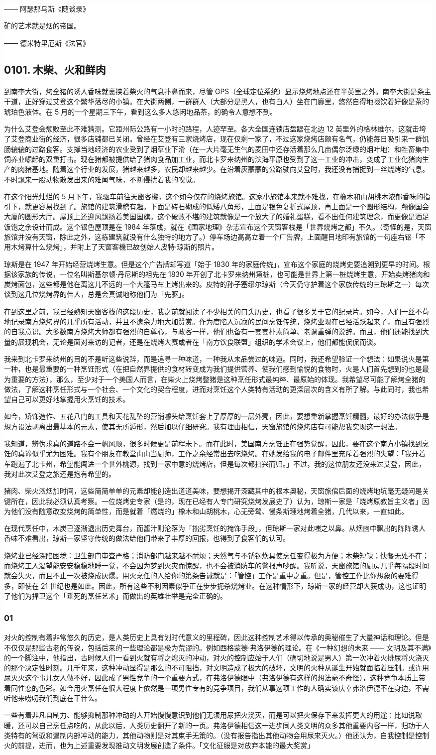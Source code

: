 —— 阿瑟那乌斯《随谈录》

矿的艺术就是烟的帝国。

—— 德米特里厄斯《法官》

## 0101. 木柴、火和鲜肉

到南李大街，烤全猪的诱人香味就裏挟着柴火的气息扑鼻而来，尽管 GPS（全球定位系统）显示烧烤地点还在半英里之外。南李大街是条主干道，正好穿过艾登这个繁华落尽的小镇。在大街两侧，一群群人（大部分是黑人，也有白人）坐在门廊里，悠然自得地啜饮着好像是茶的琥珀色液体。在 5 月的一个星期三下午，看到这么多人悠闲地品茶，的确令人意想不到。

为什么艾登会颓败至此不难猜测。它距州际公路有一小时的路程，人迹罕至。各大全国连锁店盘踞在北边 12 英里外的格林维尔，这就击垮了艾登商业街的经济，很多店铺都已关闭。曾经在艾登有三家烧烤店，现在仅剩一家了，不过这家烧烤店颇有名气，仍能每日吸引来一群饥肠辘辘的过路食客。支撑当地经济的农业受到了烟草业下滑（在一大片毫无生气的麦田中还存活着那么几亩偶尔泛绿的烟叶地）和牲畜集中饲养业崛起的双重打击。现在猪都被提供给了猪肉食品加工业，而北卡罗来纳州的滨海平原也受到了这一工业的冲击，变成了工业化猪肉生产的肉猪基地。随着这个行业的发展，猪越来越多，农民却越来越少。在沿着灰蒙蒙的公路驶向艾登时，我还没有捕捉到一丝烧烤的气息。不时飘来一股动物散发出来的难闻气味，不断侵扰着我的嗅觉。

在这个阳光灿烂的 5 月下午，我驱车前往天窗客機，这个如今仅存的烧烤旅馆。这家小旅馆本来就不难找，在橡木和山胡桃木浓郁香味的指引下，就更容易找到了。旅馆的建筑滑稽有趣。下面是砖石砌成的低矮八角形，上面是银色复折式屋顶，再上面是一个圆形结构，颅像国会大厦的圆形大厅。屋顶上还迎风飘扬着美国国旗。这个破败不堪的建筑就像是一个放大了的婚礼蛋糕，看不出任何建筑理念，而更像是酒足饭饱之余设计而成。这个银色屋顶是在 1984 年落成，就在《国家地理》杂志宣布这个天窗客栈是「世界烧烤之都」不久。（奇怪的是，天窗旅馆并没有天窗，除此之外，这栋建筑就没有什么独特的地方了。）停车场边高高立着一个广告牌，上面醒目地印有旅馆的一句座右铭「不用木烤算什么烧烤」，并附上了天窗客機已故创始人皮特·琼斯的照片。

琼斯是在 1947 年开始经营烧烤生意。但是这个广告牌却写道「始于 1830 年的家庭传统」，宣布这个家庭的烧烤史要追溯到更早的时间。根据该家族的传说，一位名叫斯基尔顿·丹尼斯的祖先在 1830 年开创了北卡罗来纳州第桩，也可能是世界上第一桩烧烤生意，开始卖烤猪肉和炭烤面包，这些都是他在离这儿不远的一个大篷马车上烤出来的。皮特的孙子塞缪尔琼斯（今天仍守护着这个家族传统的三琼斯之一）每次谈到这几位烧烤界的伟人，总是会真诚地称他们为「先驱」。

在到这里之前，我已经熟知天窗客栈的这段历史，我之前就阅读了不少相关的口头历史，也看了很多关于它的纪录片。如今，人们一丝不苟地记录南方烧烤界的几乎所有活动，并且不遗余力地大加赞赏。作为度陷入沉寂的民间烹饪传统，烧烤业现在已经活跃起来了，而且有强烈的自我意识。大多数南方烧烤大师都有强烈的自尊心，与政客一样，他们也备有一套套朴素简单、老调重弹的说辞。而且，他们还能找到大量的展现机会，无论是面对来访的记者，还是在烧烤大赛或者在「南方饮食联盟」组织的学术会议上，他们都能侃侃而谈。

我来到北卡罗来纳州的目的不是听这些说辞，而是追寻一种味道，一种我从未品尝过的味道。同时，我还希望验证一个想法：如果说火是第一种，也是最重要的一种烹饪形式（在把自然界提供的食材转变成为我们提供营养、使我们感到愉悦的食物时，火是人们首先想到的也是最为重要的方法），那么，至少对于一个美国人而言，在柴火上烧烤整猪是这种烹任形式最纯粹、最原始的体现。我希望尽可能了解烤全猪的做法，了解这种烹任形式与一个社会、一个文化的契合程度，进而对烹饪这个人类特有活动的更深层次的含义有所了解。与此同时，我也希望自己可以更好地掌握用火烹饪的技术。

如今，矫饰造作、五花八门的工具和天花乱坠的营销噱头给烹饪套上了厚厚的一层外壳，因此，要想重新掌握烹饪精髓，最好的办法似乎是想方设法剥离出最基本的元素，使其无所遁形，然后加以仔细研究。我有理由相信，天窗旅馆的烧烤店有可能帮我实现这一想法。

我知道，辨伪求真的道路不会一帆风顺，很多时候更是前程未ト。而在此时，美国南方烹饪正在强势觉醒，因此，要在这个南方小镇找到烹饪的真谛似乎尤为困难。我有个朋友在教堂山山当厨师，工作之余经常出去吃烧烤。在她发给我的电子邮件里充斥着强烈的失望：「我开着车跑遍了北卡州，希望能闯进一个世外桃源，找到一家中意的烧烤店，但是每次都扫兴而归。」不过，我的这位朋友还没来过艾登，因此，我对此次艾登之旅还是抱有希望的。

猪肉、柴火浓烟加时间，这些简简单单的元素却能创造出道道美味，要想揭开深藏其中的根本奥秘，天窗旅倌后面的烧烤地坑毫无疑问是关键所在，因此我必须认真考察。一位烧烤史专家（是的，现在已经有人专门研究烧烤发展史了）认为，琼斯一家是「烧烤原教旨主义者」因为他们没有随意改变烧烤的简单性，而是就着「燃烧的」橡木和山胡桃木，心无旁鹜、慢条斯理地烤着全猪，几代以来，一直如此。

在现代烹任中，木炭已逐渐退出历史舞台，而酱汁则沦落为「拙劣烹饪的掩饰手段」，但琼斯一家对此嗤之以鼻。从烟囱中飘出的阵阵诱人香味不难看出，琼斯一家坚守传统的做法给他们带来了丰厚的回报，也得到了食客们的认可。

烧烤业已经深陷困境：卫生部门审查严格；消防部门越来越不耐烦；天然气与不锈钢炊具使烹任变得极为方便；木柴短缺；快餐无处不在；而烧烤工人渴望能安安稳稳地睡一觉，不会因为梦到火灾而惊醒，也不会被消防车的警报声吵醒。我听说，天窗旅馆的厨房几乎每隔段时间就会失火，而且不止一次被烧成灰爆。用火烹任的人给你的第条告诫就是：「管控」工作是重中之重。但是，管控工作比你想象的要难得多，即使在 21 世纪也是如此。因此，所有这些不利因素似乎正在步步扼杀烧烤业。在这种情形下，琼斯一家的经营却大获成功，这也证明了他们为捍卫这个「垂死的烹任艺术」而做出的英雄壮举是完全正确的。

### 01

对火的控制有着非常悠久的历史，是人类历史上具有划时代意义的里程碑，因此这种控制艺术得以传承的奥秘催生了大量神话和理论。但是不仅仅是那些古老的传说，包括后来的一些理论都是极为荒谬的。例如西格蒙德·弗洛伊德的理论。在《一种幻想的未来 —— 文明及其不满》的一个脚注中，他指出，古时候人们一看到火就有将之熄灭的冲动，对火的控制应始于人们（确切地说是男人）第一次冲着火排尿将火浇灭的那个决定性时刻。几千年来，这种冲动显得是那么的不可阻挡，对文明造成了极大的破坏，文明的火种从诞生开始就面临着压制。或许用尿灭火这个事儿女人做不好，因此成了男性竞争的一个重要方式，在弗洛伊德眼中（弗洛伊德有这样的想法毫不奇怪），这种竞争本质上带着同性恋的色彩。如今用火烹任在很大程度上依然是一项男性专有的竞争项目，我们从事这项工作的人确实该庆幸弗洛伊德不在身边，不需听他来唠叨我们到底在干什么。

一些有着非凡自制力、能够抑制那种冲动的人开始慢慢意识到他们无须用尿把火浇灭，而是可以把火保存下来发挥更大的用途：比如说取暖，还可以自己烹任点吃的，从此以后，人类历史翻开了新的一页。弗洛伊德相信这一进步同人类文明的众多其他重要内容一样，归功于人类特有的驾驭和遏制内部冲动的能力，其他动物则是对其束手无策的。（没有报告指出其他动物会用尿来灭火。）他还认为，自我控制是控制火的前提，进而，也为上述重要发现推动文明发展创造了条件。「文化征服是对放弃本能的最大奖赏」
